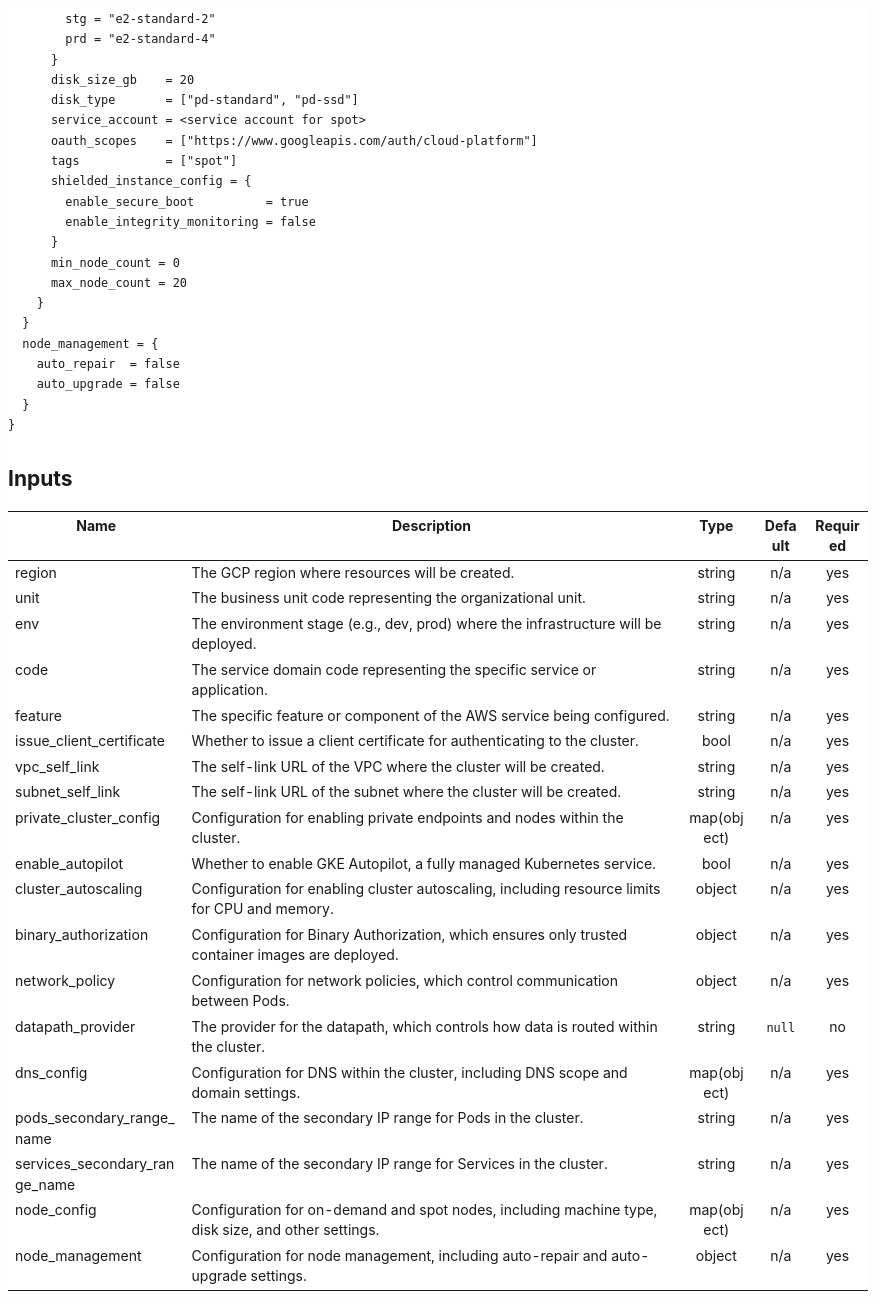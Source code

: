 ```hcl
        stg = "e2-standard-2"
        prd = "e2-standard-4"
      }
      disk_size_gb    = 20
      disk_type       = ["pd-standard", "pd-ssd"]
      service_account = <service account for spot>
      oauth_scopes    = ["https://www.googleapis.com/auth/cloud-platform"]
      tags            = ["spot"]
      shielded_instance_config = {
        enable_secure_boot          = true
        enable_integrity_monitoring = false
      }
      min_node_count = 0
      max_node_count = 20
    }
  }
  node_management = {
    auto_repair  = false
    auto_upgrade = false
  }
}
```

## Inputs

| Name | Description | Type | Default | Required |
|------|-------------|:----:|:-----:|:-----:|
| region | The GCP region where resources will be created. | string | n/a | yes |
| unit | The business unit code representing the organizational unit. | string | n/a | yes |
| env | The environment stage (e.g., dev, prod) where the infrastructure will be deployed. | string | n/a | yes |
| code | The service domain code representing the specific service or application. | string | n/a | yes |
| feature | The specific feature or component of the AWS service being configured. | string | n/a | yes |
| issue_client_certificate | Whether to issue a client certificate for authenticating to the cluster. | bool | n/a | yes |
| vpc_self_link | The self-link URL of the VPC where the cluster will be created. | string | n/a | yes |
| subnet_self_link | The self-link URL of the subnet where the cluster will be created. | string | n/a | yes |
| private_cluster_config | Configuration for enabling private endpoints and nodes within the cluster. | map(object) | n/a | yes |
| enable_autopilot | Whether to enable GKE Autopilot, a fully managed Kubernetes service. | bool | n/a | yes |
| cluster_autoscaling | Configuration for enabling cluster autoscaling, including resource limits for CPU and memory. | object | n/a | yes |
| binary_authorization | Configuration for Binary Authorization, which ensures only trusted container images are deployed. | object | n/a | yes |
| network_policy | Configuration for network policies, which control communication between Pods. | object | n/a | yes |
| datapath_provider | The provider for the datapath, which controls how data is routed within the cluster. | string | `null` | no |
| dns_config | Configuration for DNS within the cluster, including DNS scope and domain settings. | map(object) | n/a | yes |
| pods_secondary_range_name | The name of the secondary IP range for Pods in the cluster. | string | n/a | yes |
| services_secondary_range_name | The name of the secondary IP range for Services in the cluster. | string | n/a | yes |
| node_config | Configuration for on-demand and spot nodes, including machine type, disk size, and other settings. | map(object) | n/a | yes |
| node_management | Configuration for node management, including auto-repair and auto-upgrade settings. | object | n/a | yes |

